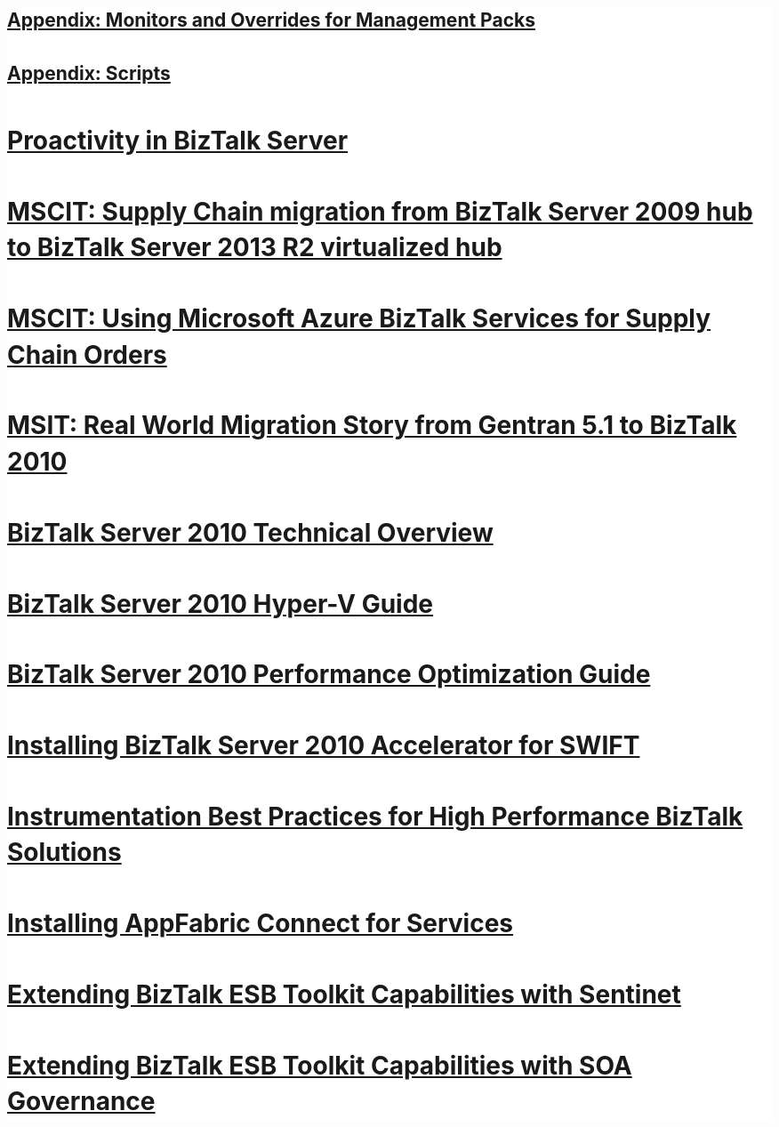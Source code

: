 

## [Appendix: Monitors and Overrides for Management Packs](appendix-monitors-and-overrides-for-management-packs.md)
## [Appendix: Scripts](appendix-scripts.md)
# [Proactivity in BizTalk Server](proactivity-in-biztalk-server.md)
# [MSCIT: Supply Chain migration from BizTalk Server 2009 hub to BizTalk Server 2013 R2 virtualized hub](mscit-supply-chain-migration-from-biztalk-2009-to-biztalk-2013-r2-virtualized.md)
# [MSCIT: Using Microsoft Azure BizTalk Services for Supply Chain Orders](mscit-using-microsoft-azure-biztalk-services-for-supply-chain-orders.md)
# [MSIT: Real World Migration Story from Gentran 5.1 to BizTalk 2010](msit-real-world-migration-story-from-gentran-5-1-to-biztalk-2010.md)
# [BizTalk Server 2010 Technical Overview](biztalk-server-2010-technical-overview.md)
# [BizTalk Server 2010 Hyper-V Guide](biztalk-server-2010-hyper-v-guide.md)
# [BizTalk Server 2010 Performance Optimization Guide](biztalk-server-2010-performance-optimization-guide.md)
# [Installing BizTalk Server 2010 Accelerator for SWIFT](installing-biztalk-server-2010-accelerator-for-swift.md)
# [Instrumentation Best Practices for High Performance BizTalk Solutions](instrumentation-best-practices-for-high-performance-biztalk-solutions.md)
# [Installing AppFabric Connect for Services](installing-appfabric-connect-for-services.md)
# [Extending BizTalk ESB Toolkit Capabilities with Sentinet](extending-biztalk-esb-toolkit-capabilities-with-sentinet.md)
# [Extending BizTalk ESB Toolkit Capabilities with SOA Governance](extending-biztalk-esb-toolkit-capabilities-with-soa-governance.md)
